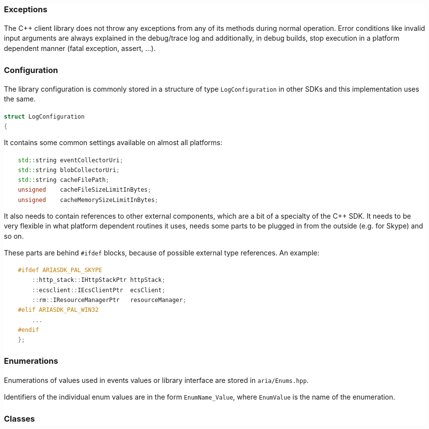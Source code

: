 ### Exceptions

The C++ client library does not throw any exceptions from any of its
methods during normal operation. Error conditions like invalid input
arguments are always explained in the debug/trace log and additionally,
in debug builds, stop execution in a platform dependent manner (fatal
exception, assert, ...).

### Configuration

The library configuration is commonly stored in a structure of type
`LogConfiguration` in other SDKs and this implementation uses the same.

``` cpp
struct LogConfiguration
{
```

It contains some common settings available on almost all platforms:

``` cpp
    std::string eventCollectorUri;
    std::string blobCollectorUri;
    std::string cacheFilePath;
    unsigned    cacheFileSizeLimitInBytes;
    unsigned    cacheMemorySizeLimitInBytes;
```

It also needs to contain references to other external components, which
are a bit of a specialty of the C++ SDK. It needs to be very flexible in
what platform dependent routines it uses, needs some parts to be plugged
in from the outside (e.g. for Skype) and so on.

These parts are behind `#ifdef` blocks, because of possible external
type references. An example:

``` cpp
    #ifdef ARIASDK_PAL_SKYPE
        ::http_stack::IHttpStackPtr httpStack;
        ::ecsclient::IEcsClientPtr  ecsClient;
        ::rm::IResourceManagerPtr   resourceManager;
    #elif ARIASDK_PAL_WIN32
        ...
    #endif
    };
```

### Enumerations

Enumerations of values used in events values or library interface are
stored in `aria/Enums.hpp`.

Identifiers of the individual enum values are in the form
`EnumName_Value`, where `EnumValue` is the name of the enumeration.

### Classes
